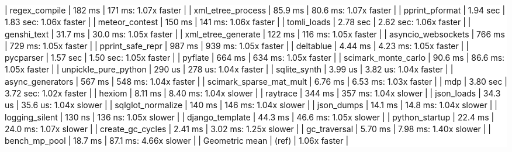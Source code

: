 | regex_compile              | 182 ms                                                       | 171 ms: 1.07x faster                                                   |
| xml_etree_process          | 85.9 ms                                                      | 80.6 ms: 1.07x faster                                                  |
| pprint_pformat             | 1.94 sec                                                     | 1.83 sec: 1.06x faster                                                 |
| meteor_contest             | 150 ms                                                       | 141 ms: 1.06x faster                                                   |
| tomli_loads                | 2.78 sec                                                     | 2.62 sec: 1.06x faster                                                 |
| genshi_text                | 31.7 ms                                                      | 30.0 ms: 1.05x faster                                                  |
| xml_etree_generate         | 122 ms                                                       | 116 ms: 1.05x faster                                                   |
| asyncio_websockets         | 766 ms                                                       | 729 ms: 1.05x faster                                                   |
| pprint_safe_repr           | 987 ms                                                       | 939 ms: 1.05x faster                                                   |
| deltablue                  | 4.44 ms                                                      | 4.23 ms: 1.05x faster                                                  |
| pycparser                  | 1.57 sec                                                     | 1.50 sec: 1.05x faster                                                 |
| pyflate                    | 664 ms                                                       | 634 ms: 1.05x faster                                                   |
| scimark_monte_carlo        | 90.6 ms                                                      | 86.6 ms: 1.05x faster                                                  |
| unpickle_pure_python       | 290 us                                                       | 278 us: 1.04x faster                                                   |
| sqlite_synth               | 3.99 us                                                      | 3.82 us: 1.04x faster                                                  |
| async_generators           | 567 ms                                                       | 548 ms: 1.04x faster                                                   |
| scimark_sparse_mat_mult    | 6.76 ms                                                      | 6.53 ms: 1.03x faster                                                  |
| mdp                        | 3.80 sec                                                     | 3.72 sec: 1.02x faster                                                 |
| hexiom                     | 8.11 ms                                                      | 8.40 ms: 1.04x slower                                                  |
| raytrace                   | 344 ms                                                       | 357 ms: 1.04x slower                                                   |
| json_loads                 | 34.3 us                                                      | 35.6 us: 1.04x slower                                                  |
| sqlglot_normalize          | 140 ms                                                       | 146 ms: 1.04x slower                                                   |
| json_dumps                 | 14.1 ms                                                      | 14.8 ms: 1.04x slower                                                  |
| logging_silent             | 130 ns                                                       | 136 ns: 1.05x slower                                                   |
| django_template            | 44.3 ms                                                      | 46.6 ms: 1.05x slower                                                  |
| python_startup             | 22.4 ms                                                      | 24.0 ms: 1.07x slower                                                  |
| create_gc_cycles           | 2.41 ms                                                      | 3.02 ms: 1.25x slower                                                  |
| gc_traversal               | 5.70 ms                                                      | 7.98 ms: 1.40x slower                                                  |
| bench_mp_pool              | 18.7 ms                                                      | 87.1 ms: 4.66x slower                                                  |
| Geometric mean             | (ref)                                                        | 1.06x faster                                                           |
